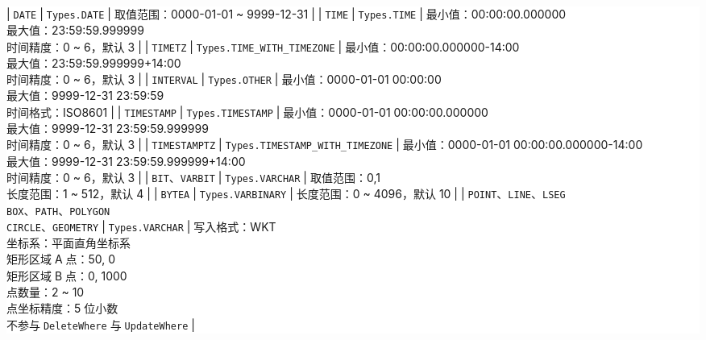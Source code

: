 | `DATE`                                                                   | `Types.DATE`                    | 取值范围：0000-01-01 ~ 9999-12-31                                                                                                                            |
| `TIME`                                                                   | `Types.TIME`                    | 最小值：00:00:00.000000<br/>最大值：23:59:59.999999<br/>时间精度：0 ~ 6，默认 3                                                                                         |
| `TIMETZ`                                                                 | `Types.TIME_WITH_TIMEZONE`      | 最小值：00:00:00.000000-14:00<br/>最大值：23:59:59.999999+14:00<br/>时间精度：0 ~ 6，默认 3                                                                             |
| `INTERVAL`                                                               | `Types.OTHER`                   | 最小值：0000-01-01 00:00:00<br/>最大值：9999-12-31 23:59:59<br/>时间格式：ISO8601                                                                                    |
| `TIMESTAMP`                                                              | `Types.TIMESTAMP`               | 最小值：0000-01-01 00:00:00.000000<br/>最大值：9999-12-31 23:59:59.999999<br/>时间精度：0 ~ 6，默认 3                                                                   |
| `TIMESTAMPTZ`                                                            | `Types.TIMESTAMP_WITH_TIMEZONE` | 最小值：0000-01-01 00:00:00.000000-14:00<br/>最大值：9999-12-31 23:59:59.999999+14:00<br/>时间精度：0 ~ 6，默认 3                                                       |
| `BIT`、`VARBIT`                                                           | `Types.VARCHAR`                 | 取值范围：0,1<br/>长度范围：1 ~ 512，默认 4                                                                                                                          |
| `BYTEA`                                                                  | `Types.VARBINARY`               | 长度范围：0 ~ 4096，默认 10                                                                                                                                     |
| `POINT`、`LINE`、`LSEG`<br/>`BOX`、`PATH`、`POLYGON`<br/>`CIRCLE`、`GEOMETRY` | `Types.VARCHAR`                 | 写入格式：WKT<br/>坐标系：平面直角坐标系<br/>矩形区域 A 点：50, 0<br/>矩形区域 B 点：0, 1000<br/>点数量：2 ~ 10<br/>点坐标精度：5 位小数<br/>不参与 `DeleteWhere` 与 `UpdateWhere`                   |

